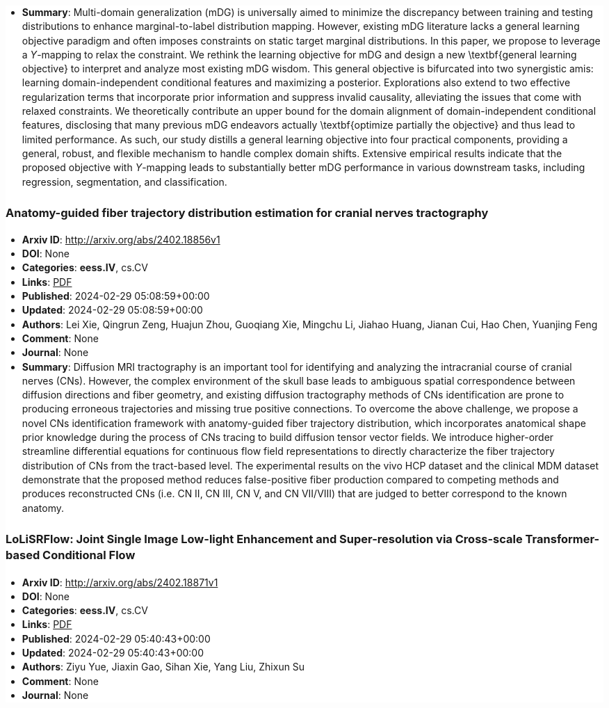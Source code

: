 - **Summary**: Multi-domain generalization (mDG) is universally aimed to minimize the discrepancy between training and testing distributions to enhance marginal-to-label distribution mapping. However, existing mDG literature lacks a general learning objective paradigm and often imposes constraints on static target marginal distributions. In this paper, we propose to leverage a $Y$-mapping to relax the constraint. We rethink the learning objective for mDG and design a new \textbf{general learning objective} to interpret and analyze most existing mDG wisdom. This general objective is bifurcated into two synergistic amis: learning domain-independent conditional features and maximizing a posterior. Explorations also extend to two effective regularization terms that incorporate prior information and suppress invalid causality, alleviating the issues that come with relaxed constraints. We theoretically contribute an upper bound for the domain alignment of domain-independent conditional features, disclosing that many previous mDG endeavors actually \textbf{optimize partially the objective} and thus lead to limited performance. As such, our study distills a general learning objective into four practical components, providing a general, robust, and flexible mechanism to handle complex domain shifts. Extensive empirical results indicate that the proposed objective with $Y$-mapping leads to substantially better mDG performance in various downstream tasks, including regression, segmentation, and classification.



### Anatomy-guided fiber trajectory distribution estimation for cranial nerves tractography
- **Arxiv ID**: http://arxiv.org/abs/2402.18856v1
- **DOI**: None
- **Categories**: **eess.IV**, cs.CV
- **Links**: [PDF](http://arxiv.org/pdf/2402.18856v1)
- **Published**: 2024-02-29 05:08:59+00:00
- **Updated**: 2024-02-29 05:08:59+00:00
- **Authors**: Lei Xie, Qingrun Zeng, Huajun Zhou, Guoqiang Xie, Mingchu Li, Jiahao Huang, Jianan Cui, Hao Chen, Yuanjing Feng
- **Comment**: None
- **Journal**: None
- **Summary**: Diffusion MRI tractography is an important tool for identifying and analyzing the intracranial course of cranial nerves (CNs). However, the complex environment of the skull base leads to ambiguous spatial correspondence between diffusion directions and fiber geometry, and existing diffusion tractography methods of CNs identification are prone to producing erroneous trajectories and missing true positive connections. To overcome the above challenge, we propose a novel CNs identification framework with anatomy-guided fiber trajectory distribution, which incorporates anatomical shape prior knowledge during the process of CNs tracing to build diffusion tensor vector fields. We introduce higher-order streamline differential equations for continuous flow field representations to directly characterize the fiber trajectory distribution of CNs from the tract-based level. The experimental results on the vivo HCP dataset and the clinical MDM dataset demonstrate that the proposed method reduces false-positive fiber production compared to competing methods and produces reconstructed CNs (i.e. CN II, CN III, CN V, and CN VII/VIII) that are judged to better correspond to the known anatomy.



### LoLiSRFlow: Joint Single Image Low-light Enhancement and Super-resolution via Cross-scale Transformer-based Conditional Flow
- **Arxiv ID**: http://arxiv.org/abs/2402.18871v1
- **DOI**: None
- **Categories**: **eess.IV**, cs.CV
- **Links**: [PDF](http://arxiv.org/pdf/2402.18871v1)
- **Published**: 2024-02-29 05:40:43+00:00
- **Updated**: 2024-02-29 05:40:43+00:00
- **Authors**: Ziyu Yue, Jiaxin Gao, Sihan Xie, Yang Liu, Zhixun Su
- **Comment**: None
- **Journal**: None